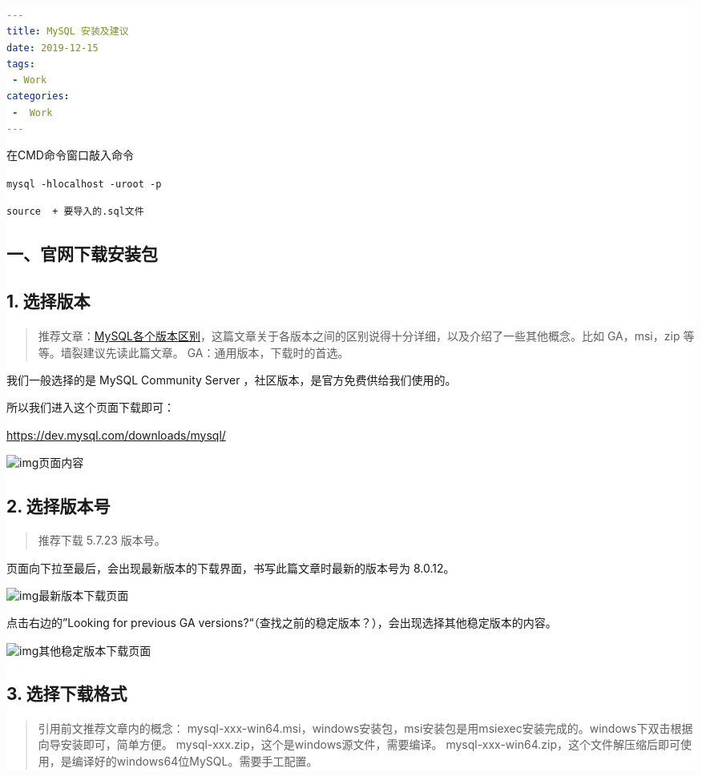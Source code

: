 ```yaml
---
title: MySQL 安装及建议
date: 2019-12-15
tags:
 - Work
categories:
 -  Work
---
```


在CMD命令窗口敲入命令 

```
mysql -hlocalhost -uroot -p
```

```
source  + 要导入的.sql文件
```



## **一、官网下载安装包**

## **1. 选择版本**

> 推荐文章：[MySQL各个版本区别](https://link.zhihu.com/?target=https%3A//www.cnblogs.com/lisuyun/p/4225560.html)，这篇文章关于各版本之间的区别说得十分详细，以及介绍了一些其他概念。比如 GA，msi，zip 等等。墙裂建议先读此篇文章。
> GA：通用版本，下载时的首选。

我们一般选择的是 MySQL Community Server ，社区版本，是官方免费供给我们使用的。

所以我们进入这个页面下载即可：

https://dev.mysql.com/downloads/mysql/

![img](https://pic1.zhimg.com/80/v2-f7c195e72c3742b3dc7e75c4b5ad13fc_720w.jpg)页面内容

## **2. 选择版本号**

> 推荐下载 5.7.23 版本号。

页面向下拉至最后，会出现最新版本的下载界面，书写此篇文章时最新的版本号为 8.0.12。

![img](https://pic3.zhimg.com/80/v2-9b46a28c55014f63d78a88e990d473ae_720w.jpg)最新版本下载页面

点击右边的”Looking for previous GA versions?“（查找之前的稳定版本？），会出现选择其他稳定版本的内容。

![img](https://pic1.zhimg.com/80/v2-29195d80cbf7385b79bb0d37fb02dae4_720w.jpg)其他稳定版本下载页面

## **3. 选择下载格式**

> 引用前文推荐文章内的概念：
> mysql-xxx-win64.msi，windows安装包，msi安装包是用msiexec安装完成的。windows下双击根据向导安装即可，简单方便。
> mysql-xxx.zip，这个是windows源文件，需要编译。
> mysql-xxx-win64.zip，这个文件解压缩后即可使用，是编译好的windows64位MySQL。需要手工配置。
